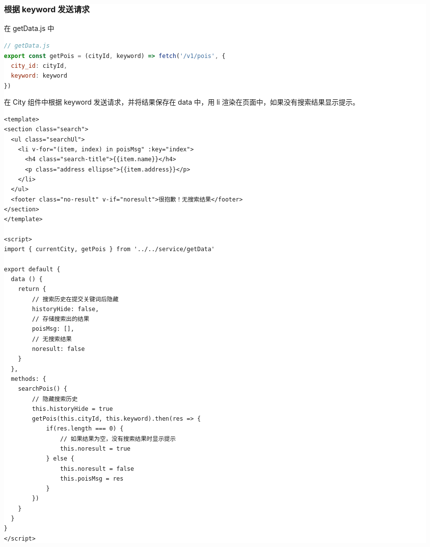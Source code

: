 ### 根据 keyword 发送请求
在 getData.js 中
```js
// getData.js
export const getPois = (cityId, keyword) => fetch('/v1/pois', {
  city_id: cityId,
  keyword: keyword
})
```

在 City 组件中根据 keyword 发送请求，并将结果保存在 data 中，用 li 渲染在页面中，如果没有搜索结果显示提示。
```vue
<template>
<section class="search">
  <ul class="searchUl">
    <li v-for="(item, index) in poisMsg" :key="index">
      <h4 class="search-title">{{item.name}}</h4>
      <p class="address ellipse">{{item.address}}</p>
    </li>
  </ul>
  <footer class="no-result" v-if="noresult">很抱歉！无搜索结果</footer>
</section>
</template>

<script>
import { currentCity, getPois } from '../../service/getData'

export default {
  data () {
    return {
        // 搜索历史在提交关键词后隐藏
        historyHide: false,
        // 存储搜索出的结果
        poisMsg: [],
        // 无搜索结果
        noresult: false
    }
  },
  methods: {
    searchPois() {
        // 隐藏搜索历史
        this.historyHide = true
        getPois(this.cityId, this.keyword).then(res => {
            if(res.length === 0) {
                // 如果结果为空，没有搜索结果时显示提示
                this.noresult = true
            } else {
                this.noresult = false
                this.poisMsg = res
            }
        })
    }
  }
}
</script>
```
